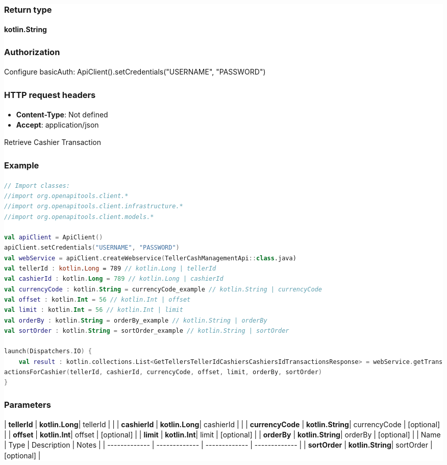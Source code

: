 ### Return type

**kotlin.String**

### Authorization


Configure basicAuth:
    ApiClient().setCredentials("USERNAME", "PASSWORD")

### HTTP request headers

 - **Content-Type**: Not defined
 - **Accept**: application/json


Retrieve Cashier Transaction

### Example
```kotlin
// Import classes:
//import org.openapitools.client.*
//import org.openapitools.client.infrastructure.*
//import org.openapitools.client.models.*

val apiClient = ApiClient()
apiClient.setCredentials("USERNAME", "PASSWORD")
val webService = apiClient.createWebservice(TellerCashManagementApi::class.java)
val tellerId : kotlin.Long = 789 // kotlin.Long | tellerId
val cashierId : kotlin.Long = 789 // kotlin.Long | cashierId
val currencyCode : kotlin.String = currencyCode_example // kotlin.String | currencyCode
val offset : kotlin.Int = 56 // kotlin.Int | offset
val limit : kotlin.Int = 56 // kotlin.Int | limit
val orderBy : kotlin.String = orderBy_example // kotlin.String | orderBy
val sortOrder : kotlin.String = sortOrder_example // kotlin.String | sortOrder

launch(Dispatchers.IO) {
    val result : kotlin.collections.List<GetTellersTellerIdCashiersCashiersIdTransactionsResponse> = webService.getTransactionsForCashier(tellerId, cashierId, currencyCode, offset, limit, orderBy, sortOrder)
}
```

### Parameters
| **tellerId** | **kotlin.Long**| tellerId | |
| **cashierId** | **kotlin.Long**| cashierId | |
| **currencyCode** | **kotlin.String**| currencyCode | [optional] |
| **offset** | **kotlin.Int**| offset | [optional] |
| **limit** | **kotlin.Int**| limit | [optional] |
| **orderBy** | **kotlin.String**| orderBy | [optional] |
| Name | Type | Description  | Notes |
| ------------- | ------------- | ------------- | ------------- |
| **sortOrder** | **kotlin.String**| sortOrder | [optional] |
